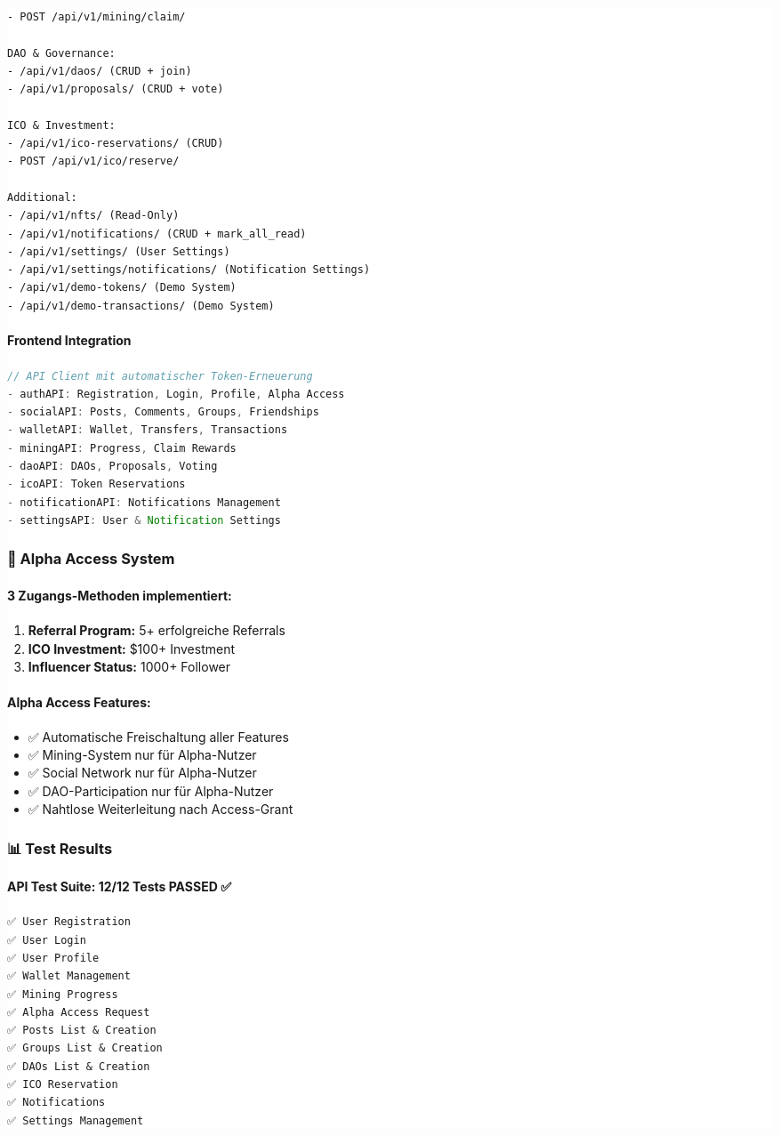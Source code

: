 ```
- POST /api/v1/mining/claim/

DAO & Governance:
- /api/v1/daos/ (CRUD + join)
- /api/v1/proposals/ (CRUD + vote)

ICO & Investment:
- /api/v1/ico-reservations/ (CRUD)
- POST /api/v1/ico/reserve/

Additional:
- /api/v1/nfts/ (Read-Only)
- /api/v1/notifications/ (CRUD + mark_all_read)
- /api/v1/settings/ (User Settings)
- /api/v1/settings/notifications/ (Notification Settings)
- /api/v1/demo-tokens/ (Demo System)
- /api/v1/demo-transactions/ (Demo System)
```

#### Frontend Integration
```javascript
// API Client mit automatischer Token-Erneuerung
- authAPI: Registration, Login, Profile, Alpha Access
- socialAPI: Posts, Comments, Groups, Friendships
- walletAPI: Wallet, Transfers, Transactions
- miningAPI: Progress, Claim Rewards
- daoAPI: DAOs, Proposals, Voting
- icoAPI: Token Reservations
- notificationAPI: Notifications Management
- settingsAPI: User & Notification Settings
```

### 🎯 Alpha Access System

#### 3 Zugangs-Methoden implementiert:
1. **Referral Program:** 5+ erfolgreiche Referrals
2. **ICO Investment:** $100+ Investment
3. **Influencer Status:** 1000+ Follower

#### Alpha Access Features:
- ✅ Automatische Freischaltung aller Features
- ✅ Mining-System nur für Alpha-Nutzer
- ✅ Social Network nur für Alpha-Nutzer
- ✅ DAO-Participation nur für Alpha-Nutzer
- ✅ Nahtlose Weiterleitung nach Access-Grant

### 📊 Test Results

#### API Test Suite: 12/12 Tests PASSED ✅
```
✅ User Registration
✅ User Login  
✅ User Profile
✅ Wallet Management
✅ Mining Progress
✅ Alpha Access Request
✅ Posts List & Creation
✅ Groups List & Creation
✅ DAOs List & Creation
✅ ICO Reservation
✅ Notifications
✅ Settings Management
```

